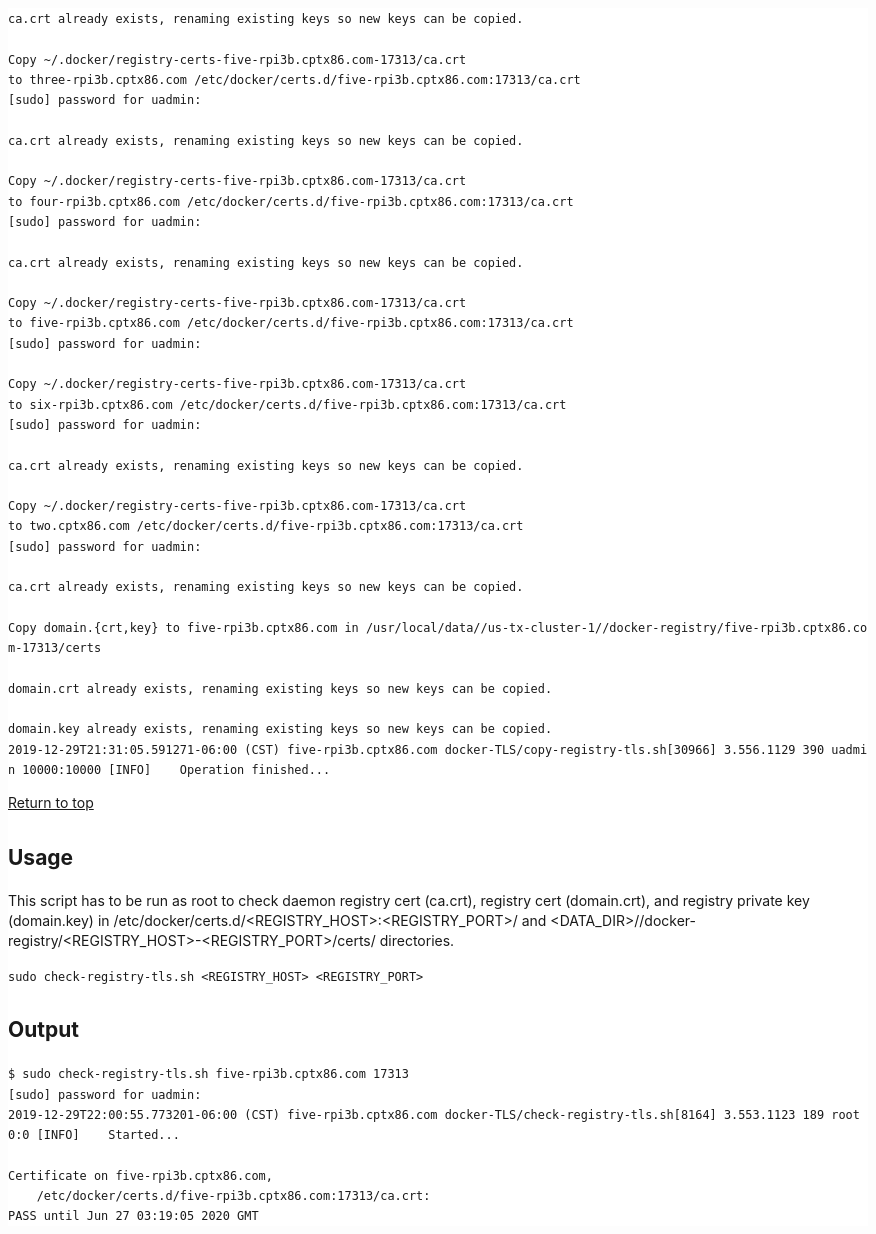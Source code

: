 	ca.crt already exists, renaming existing keys so new keys can be copied.

	Copy ~/.docker/registry-certs-five-rpi3b.cptx86.com-17313/ca.crt
	to three-rpi3b.cptx86.com /etc/docker/certs.d/five-rpi3b.cptx86.com:17313/ca.crt
    [sudo] password for uadmin: 

	ca.crt already exists, renaming existing keys so new keys can be copied.

	Copy ~/.docker/registry-certs-five-rpi3b.cptx86.com-17313/ca.crt
	to four-rpi3b.cptx86.com /etc/docker/certs.d/five-rpi3b.cptx86.com:17313/ca.crt
    [sudo] password for uadmin: 

	ca.crt already exists, renaming existing keys so new keys can be copied.

	Copy ~/.docker/registry-certs-five-rpi3b.cptx86.com-17313/ca.crt
	to five-rpi3b.cptx86.com /etc/docker/certs.d/five-rpi3b.cptx86.com:17313/ca.crt
    [sudo] password for uadmin: 

	Copy ~/.docker/registry-certs-five-rpi3b.cptx86.com-17313/ca.crt
	to six-rpi3b.cptx86.com /etc/docker/certs.d/five-rpi3b.cptx86.com:17313/ca.crt
    [sudo] password for uadmin: 

	ca.crt already exists, renaming existing keys so new keys can be copied.

	Copy ~/.docker/registry-certs-five-rpi3b.cptx86.com-17313/ca.crt
	to two.cptx86.com /etc/docker/certs.d/five-rpi3b.cptx86.com:17313/ca.crt
    [sudo] password for uadmin: 

	ca.crt already exists, renaming existing keys so new keys can be copied.

	Copy domain.{crt,key} to five-rpi3b.cptx86.com in /usr/local/data//us-tx-cluster-1//docker-registry/five-rpi3b.cptx86.com-17313/certs

	domain.crt already exists, renaming existing keys so new keys can be copied.

	domain.key already exists, renaming existing keys so new keys can be copied.
    2019-12-29T21:31:05.591271-06:00 (CST) five-rpi3b.cptx86.com docker-TLS/copy-registry-tls.sh[30966] 3.556.1129 390 uadmin 10000:10000 [INFO]    Operation finished...

[Return to top](https://github.com/BradleyA/docker-security-infrastructure/tree/master/docker-TLS#docker-tls)

## Usage
This script has to be run as root to check daemon registry cert (ca.crt), registry cert (domain.crt), and registry private key (domain.key) in /etc/docker/certs.d/<REGISTRY_HOST>:<REGISTRY_PORT>/ and <DATA_DIR>/<CLUSTER>/docker-registry/<REGISTRY_HOST>-<REGISTRY_PORT>/certs/ directories.
    
    sudo check-registry-tls.sh <REGISTRY_HOST> <REGISTRY_PORT>

## Output
    $ sudo check-registry-tls.sh five-rpi3b.cptx86.com 17313
    [sudo] password for uadmin: 
    2019-12-29T22:00:55.773201-06:00 (CST) five-rpi3b.cptx86.com docker-TLS/check-registry-tls.sh[8164] 3.553.1123 189 root 0:0 [INFO]    Started...

	Certificate on five-rpi3b.cptx86.com,
        /etc/docker/certs.d/five-rpi3b.cptx86.com:17313/ca.crt:
	PASS until Jun 27 03:19:05 2020 GMT
